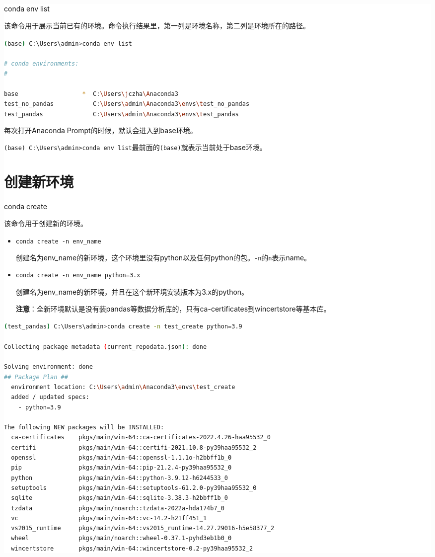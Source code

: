 conda env list

该命令用于展示当前已有的环境。命令执行结果里，第一列是环境名称，第二列是环境所在的路径。

```bash
(base) C:\Users\admin>conda env list

# conda environments:
#

base                  *  C:\Users\jczha\Anaconda3
test_no_pandas           C:\Users\admin\Anaconda3\envs\test_no_pandas
test_pandas              C:\Users\admin\Anaconda3\envs\test_pandas
```

每次打开Anaconda Prompt的时候，默认会进入到base环境。

`(base) C:\Users\admin>conda env list`最前面的`(base)`就表示当前处于base环境。

# 创建新环境

conda create 

该命令用于创建新的环境。

* `conda create -n env_name`

  创建名为env_name的新环境，这个环境里没有python以及任何python的包。`-n`的`n`表示name。

* `conda create -n env_name python=3.x`  

  创建名为env_name的新环境，并且在这个新环境安装版本为3.x的python。

  **注意**：全新环境默认是没有装pandas等数据分析库的，只有ca-certificates到wincertstore等基本库。

```bash
(test_pandas) C:\Users\admin>conda create -n test_create python=3.9

Collecting package metadata (current_repodata.json): done

Solving environment: done
## Package Plan ##
  environment location: C:\Users\admin\Anaconda3\envs\test_create
  added / updated specs:
    - python=3.9

The following NEW packages will be INSTALLED:
  ca-certificates    pkgs/main/win-64::ca-certificates-2022.4.26-haa95532_0
  certifi            pkgs/main/win-64::certifi-2021.10.8-py39haa95532_2
  openssl            pkgs/main/win-64::openssl-1.1.1o-h2bbff1b_0
  pip                pkgs/main/win-64::pip-21.2.4-py39haa95532_0
  python             pkgs/main/win-64::python-3.9.12-h6244533_0
  setuptools         pkgs/main/win-64::setuptools-61.2.0-py39haa95532_0
  sqlite             pkgs/main/win-64::sqlite-3.38.3-h2bbff1b_0
  tzdata             pkgs/main/noarch::tzdata-2022a-hda174b7_0
  vc                 pkgs/main/win-64::vc-14.2-h21ff451_1
  vs2015_runtime     pkgs/main/win-64::vs2015_runtime-14.27.29016-h5e58377_2
  wheel              pkgs/main/noarch::wheel-0.37.1-pyhd3eb1b0_0
  wincertstore       pkgs/main/win-64::wincertstore-0.2-py39haa95532_2
```
